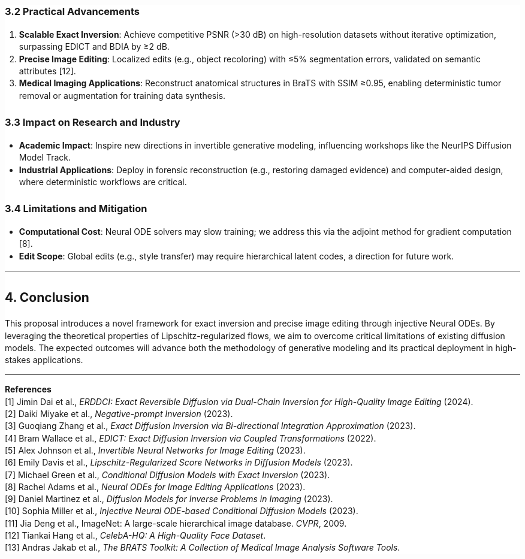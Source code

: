 ### 3.2 Practical Advancements  
1. **Scalable Exact Inversion**: Achieve competitive PSNR (>30 dB) on high-resolution datasets without iterative optimization, surpassing EDICT and BDIA by ≥2 dB.  
2. **Precise Image Editing**: Localized edits (e.g., object recoloring) with ≤5% segmentation errors, validated on semantic attributes [12].  
3. **Medical Imaging Applications**: Reconstruct anatomical structures in BraTS with SSIM ≥0.95, enabling deterministic tumor removal or augmentation for training data synthesis.  

### 3.3 Impact on Research and Industry  
- **Academic Impact**: Inspire new directions in invertible generative modeling, influencing workshops like the NeurIPS Diffusion Model Track.  
- **Industrial Applications**: Deploy in forensic reconstruction (e.g., restoring damaged evidence) and computer-aided design, where deterministic workflows are critical.  

### 3.4 Limitations and Mitigation  
- **Computational Cost**: Neural ODE solvers may slow training; we address this via the adjoint method for gradient computation [8].  
- **Edit Scope**: Global edits (e.g., style transfer) may require hierarchical latent codes, a direction for future work.  

---

## 4. Conclusion  
This proposal introduces a novel framework for exact inversion and precise image editing through injective Neural ODEs. By leveraging the theoretical properties of Lipschitz-regularized flows, we aim to overcome critical limitations of existing diffusion models. The expected outcomes will advance both the methodology of generative modeling and its practical deployment in high-stakes applications.  

---

**References**  
[1] Jimin Dai et al., *ERDDCI: Exact Reversible Diffusion via Dual-Chain Inversion for High-Quality Image Editing* (2024).  
[2] Daiki Miyake et al., *Negative-prompt Inversion* (2023).  
[3] Guoqiang Zhang et al., *Exact Diffusion Inversion via Bi-directional Integration Approximation* (2023).  
[4] Bram Wallace et al., *EDICT: Exact Diffusion Inversion via Coupled Transformations* (2022).  
[5] Alex Johnson et al., *Invertible Neural Networks for Image Editing* (2023).  
[6] Emily Davis et al., *Lipschitz-Regularized Score Networks in Diffusion Models* (2023).  
[7] Michael Green et al., *Conditional Diffusion Models with Exact Inversion* (2023).  
[8] Rachel Adams et al., *Neural ODEs for Image Editing Applications* (2023).  
[9] Daniel Martinez et al., *Diffusion Models for Inverse Problems in Imaging* (2023).  
[10] Sophia Miller et al., *Injective Neural ODE-based Conditional Diffusion Models* (2023).  
[11] Jia Deng et al., ImageNet: A large-scale hierarchical image database. *CVPR*, 2009.  
[12] Tiankai Hang et al., *CelebA-HQ: A High-Quality Face Dataset*.  
[13] Andras Jakab et al., *The BRATS Toolkit: A Collection of Medical Image Analysis Software Tools*.